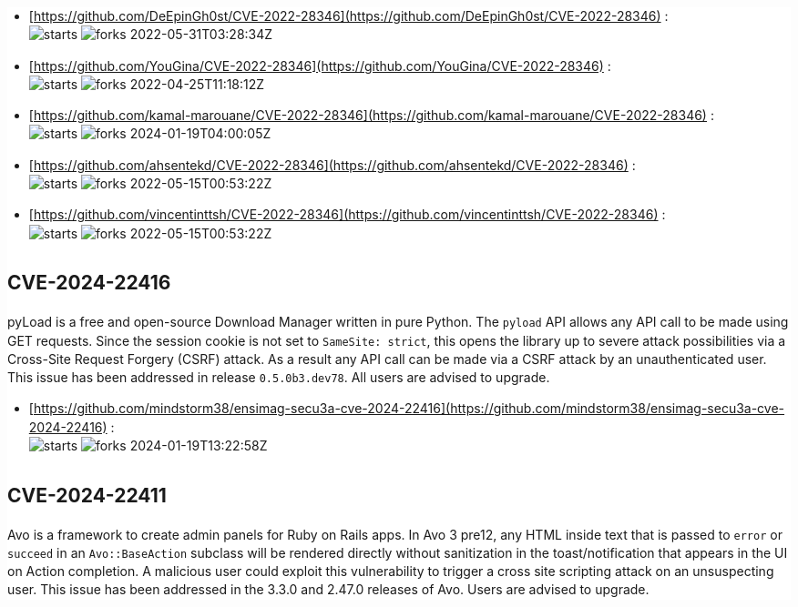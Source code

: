 - [https://github.com/DeEpinGh0st/CVE-2022-28346](https://github.com/DeEpinGh0st/CVE-2022-28346) :  
![starts](https://img.shields.io/github/stars/DeEpinGh0st/CVE-2022-28346.svg) 
![forks](https://img.shields.io/github/forks/DeEpinGh0st/CVE-2022-28346.svg) 
2022-05-31T03:28:34Z

- [https://github.com/YouGina/CVE-2022-28346](https://github.com/YouGina/CVE-2022-28346) :  
![starts](https://img.shields.io/github/stars/YouGina/CVE-2022-28346.svg) 
![forks](https://img.shields.io/github/forks/YouGina/CVE-2022-28346.svg) 
2022-04-25T11:18:12Z

- [https://github.com/kamal-marouane/CVE-2022-28346](https://github.com/kamal-marouane/CVE-2022-28346) :  
![starts](https://img.shields.io/github/stars/kamal-marouane/CVE-2022-28346.svg) 
![forks](https://img.shields.io/github/forks/kamal-marouane/CVE-2022-28346.svg) 
2024-01-19T04:00:05Z

- [https://github.com/ahsentekd/CVE-2022-28346](https://github.com/ahsentekd/CVE-2022-28346) :  
![starts](https://img.shields.io/github/stars/ahsentekd/CVE-2022-28346.svg) 
![forks](https://img.shields.io/github/forks/ahsentekd/CVE-2022-28346.svg) 
2022-05-15T00:53:22Z

- [https://github.com/vincentinttsh/CVE-2022-28346](https://github.com/vincentinttsh/CVE-2022-28346) :  
![starts](https://img.shields.io/github/stars/vincentinttsh/CVE-2022-28346.svg) 
![forks](https://img.shields.io/github/forks/vincentinttsh/CVE-2022-28346.svg) 
2022-05-15T00:53:22Z

## CVE-2024-22416
 pyLoad is a free and open-source Download Manager written in pure Python. The `pyload` API allows any API call to be made using GET requests. Since the session cookie is not set to `SameSite: strict`, this opens the library up to severe attack possibilities via a Cross-Site Request Forgery (CSRF) attack. As a result any API call can be made via a CSRF attack by an unauthenticated user. This issue has been addressed in release `0.5.0b3.dev78`. All users are advised to upgrade.

- [https://github.com/mindstorm38/ensimag-secu3a-cve-2024-22416](https://github.com/mindstorm38/ensimag-secu3a-cve-2024-22416) :  
![starts](https://img.shields.io/github/stars/mindstorm38/ensimag-secu3a-cve-2024-22416.svg) 
![forks](https://img.shields.io/github/forks/mindstorm38/ensimag-secu3a-cve-2024-22416.svg) 
2024-01-19T13:22:58Z

## CVE-2024-22411
 Avo is a framework to create admin panels for Ruby on Rails apps. In Avo 3 pre12, any HTML inside text that is passed to `error` or `succeed` in an `Avo::BaseAction` subclass will be rendered directly without sanitization in the toast/notification that appears in the UI on Action completion. A malicious user could exploit this vulnerability to trigger a cross site scripting attack on an unsuspecting user. This issue has been addressed in the 3.3.0 and 2.47.0 releases of Avo. Users are advised to upgrade.
